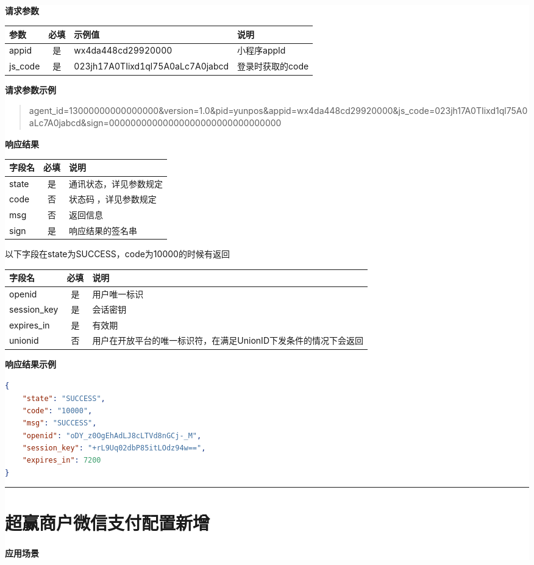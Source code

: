 **请求参数**

| 参数 | 必填 | 示例值 | 说明 |
| :--- | :---: | :--- | :--- |
| appid | 是 | wx4da448cd29920000 | 小程序appId |
| js_code | 是 | 023jh17A0TIixd1ql75A0aLc7A0jabcd | 登录时获取的code |

**请求参数示例**

> agent_id=13000000000000000&version=1.0&pid=yunpos&appid=wx4da448cd29920000&js_code=023jh17A0TIixd1ql75A0aLc7A0jabcd&sign=00000000000000000000000000000000

**响应结果**

| 字段名 | 必填 | 说明 |
| :--- | :---: | :--- |
| state | 是 | 通讯状态，详见参数规定 |
| code | 否 | 状态码 ，详见参数规定 |
| msg | 否 | 返回信息 |
| sign | 是 | 响应结果的签名串 |

以下字段在state为SUCCESS，code为10000的时候有返回

| 字段名 | 必填 | 说明 |
| :--- | :---: | :--- |
| openid | 是 | 用户唯一标识 |
| session_key | 是 | 会话密钥 |
| expires_in | 是 | 有效期 |
| unionid | 否 | 用户在开放平台的唯一标识符，在满足UnionID下发条件的情况下会返回 |

**响应结果示例**

```json
{
    "state": "SUCCESS",
    "code": "10000",
    "msg": "SUCCESS",
    "openid": "oDY_z0OgEhAdLJ8cLTVd8nGCj-_M",
    "session_key": "+rL9Uq02dbP85itLOdz94w==",
    "expires_in": 7200
}
```

---

# 超赢商户微信支付配置新增

**应用场景**
